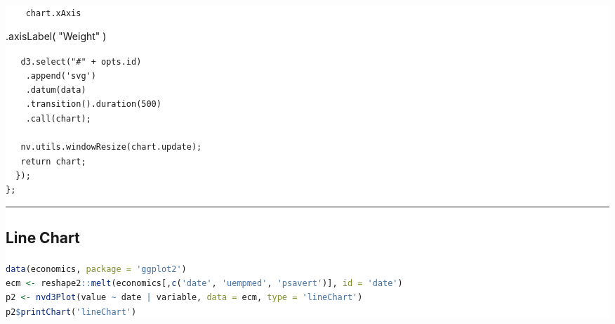         
          
        chart.xAxis
  .axisLabel( "Weight" )
        
        
      
       d3.select("#" + opts.id)
        .append('svg')
        .datum(data)
        .transition().duration(500)
        .call(chart);

       nv.utils.windowResize(chart.update);
       return chart;
      });
    };
</script>


---

## Line Chart


```r
data(economics, package = 'ggplot2')
ecm <- reshape2::melt(economics[,c('date', 'uempmed', 'psavert')], id = 'date')
p2 <- nvd3Plot(value ~ date | variable, data = ecm, type = 'lineChart')
p2$printChart('lineChart')
```

<div id='lineChart' class='nvd3Plot'></div>
<script type='text/javascript'>
    drawlineChart()
    function drawlineChart(){  
      var opts = {"id":"lineChart","yAxis":[],"x":"date","y":"value","group":"variable","type":"lineChart","width":900,"height":400},